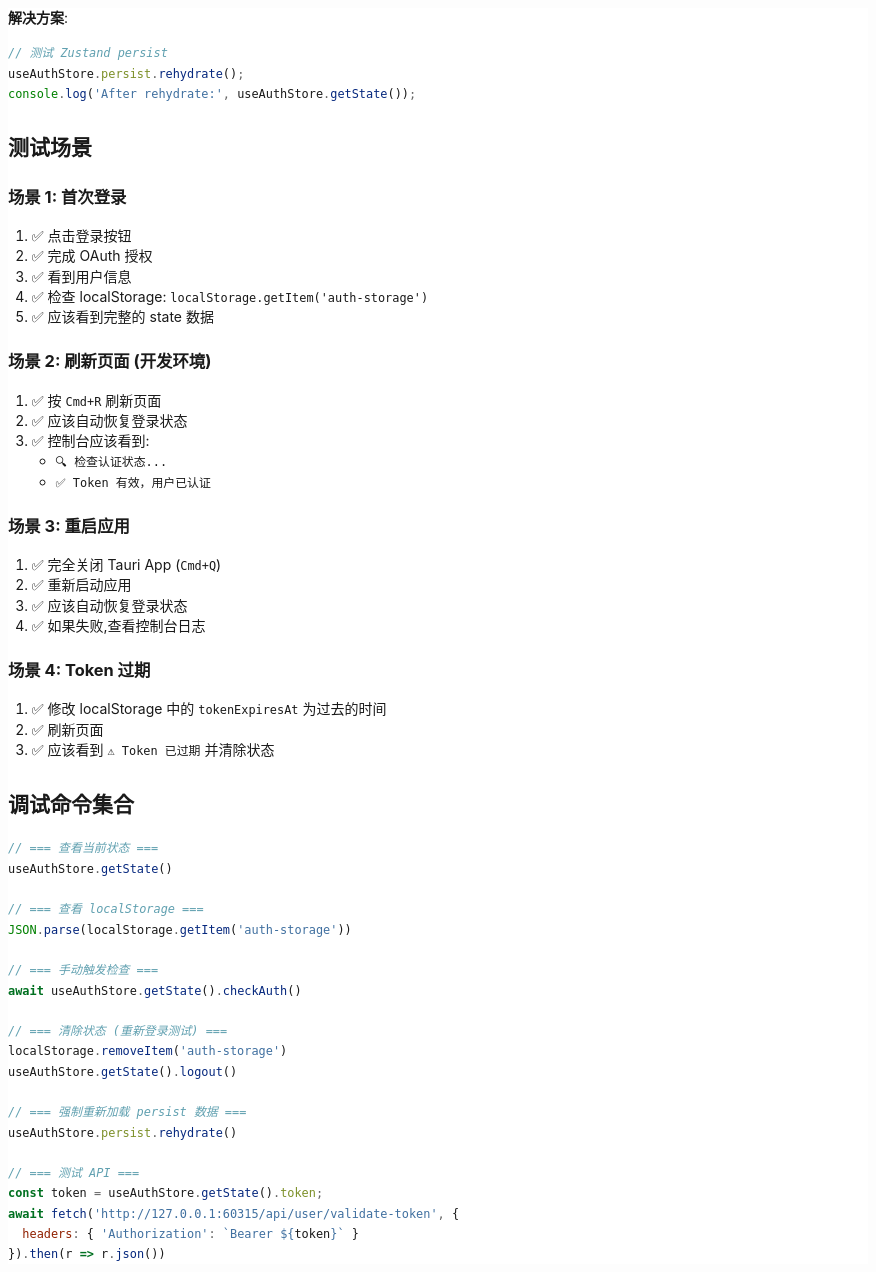 **解决方案**:
```javascript
// 测试 Zustand persist
useAuthStore.persist.rehydrate();
console.log('After rehydrate:', useAuthStore.getState());
```

## 测试场景

### 场景 1: 首次登录
1. ✅ 点击登录按钮
2. ✅ 完成 OAuth 授权
3. ✅ 看到用户信息
4. ✅ 检查 localStorage: `localStorage.getItem('auth-storage')`
5. ✅ 应该看到完整的 state 数据

### 场景 2: 刷新页面 (开发环境)
1. ✅ 按 `Cmd+R` 刷新页面
2. ✅ 应该自动恢复登录状态
3. ✅ 控制台应该看到:
   - `🔍 检查认证状态...`
   - `✅ Token 有效，用户已认证`

### 场景 3: 重启应用
1. ✅ 完全关闭 Tauri App (`Cmd+Q`)
2. ✅ 重新启动应用
3. ✅ 应该自动恢复登录状态
4. ✅ 如果失败,查看控制台日志

### 场景 4: Token 过期
1. ✅ 修改 localStorage 中的 `tokenExpiresAt` 为过去的时间
2. ✅ 刷新页面
3. ✅ 应该看到 `⚠️ Token 已过期` 并清除状态

## 调试命令集合

```javascript
// === 查看当前状态 ===
useAuthStore.getState()

// === 查看 localStorage ===
JSON.parse(localStorage.getItem('auth-storage'))

// === 手动触发检查 ===
await useAuthStore.getState().checkAuth()

// === 清除状态 (重新登录测试) ===
localStorage.removeItem('auth-storage')
useAuthStore.getState().logout()

// === 强制重新加载 persist 数据 ===
useAuthStore.persist.rehydrate()

// === 测试 API ===
const token = useAuthStore.getState().token;
await fetch('http://127.0.0.1:60315/api/user/validate-token', {
  headers: { 'Authorization': `Bearer ${token}` }
}).then(r => r.json())
```
